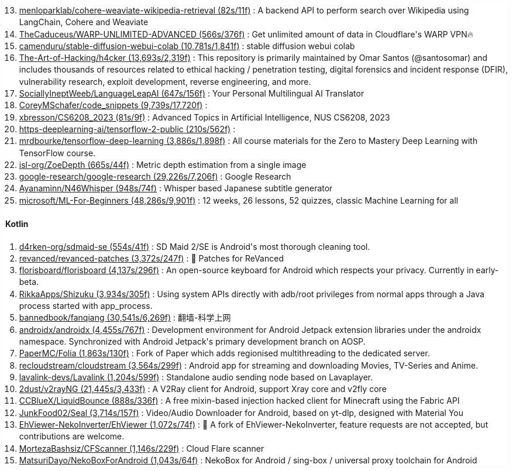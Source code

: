 13. [menloparklab/cohere-weaviate-wikipedia-retrieval (82s/11f)](https://github.com/menloparklab/cohere-weaviate-wikipedia-retrieval) : A backend API to perform search over Wikipedia using LangChain, Cohere and Weaviate
14. [TheCaduceus/WARP-UNLIMITED-ADVANCED (566s/376f)](https://github.com/TheCaduceus/WARP-UNLIMITED-ADVANCED) : Get unlimited amount of data in Cloudflare's WARP VPN🔥
15. [camenduru/stable-diffusion-webui-colab (10,781s/1,841f)](https://github.com/camenduru/stable-diffusion-webui-colab) : stable diffusion webui colab
16. [The-Art-of-Hacking/h4cker (13,693s/2,319f)](https://github.com/The-Art-of-Hacking/h4cker) : This repository is primarily maintained by Omar Santos (@santosomar) and includes thousands of resources related to ethical hacking / penetration testing, digital forensics and incident response (DFIR), vulnerability research, exploit development, reverse engineering, and more.
17. [SociallyIneptWeeb/LanguageLeapAI (647s/156f)](https://github.com/SociallyIneptWeeb/LanguageLeapAI) : Your Personal Multilingual AI Translator
18. [CoreyMSchafer/code_snippets (9,739s/17,720f)](https://github.com/CoreyMSchafer/code_snippets) : 
19. [xbresson/CS6208_2023 (81s/9f)](https://github.com/xbresson/CS6208_2023) : Advanced Topics in Artificial Intelligence, NUS CS6208, 2023
20. [https-deeplearning-ai/tensorflow-2-public (210s/562f)](https://github.com/https-deeplearning-ai/tensorflow-2-public) : 
21. [mrdbourke/tensorflow-deep-learning (3,886s/1,898f)](https://github.com/mrdbourke/tensorflow-deep-learning) : All course materials for the Zero to Mastery Deep Learning with TensorFlow course.
22. [isl-org/ZoeDepth (665s/44f)](https://github.com/isl-org/ZoeDepth) : Metric depth estimation from a single image
23. [google-research/google-research (29,226s/7,206f)](https://github.com/google-research/google-research) : Google Research
24. [Ayanaminn/N46Whisper (948s/74f)](https://github.com/Ayanaminn/N46Whisper) : Whisper based Japanese subtitle generator
25. [microsoft/ML-For-Beginners (48,286s/9,901f)](https://github.com/microsoft/ML-For-Beginners) : 12 weeks, 26 lessons, 52 quizzes, classic Machine Learning for all

#### Kotlin
1. [d4rken-org/sdmaid-se (554s/41f)](https://github.com/d4rken-org/sdmaid-se) : SD Maid 2/SE is Android's most thorough cleaning tool.
2. [revanced/revanced-patches (3,372s/247f)](https://github.com/revanced/revanced-patches) : 🧩 Patches for ReVanced
3. [florisboard/florisboard (4,137s/296f)](https://github.com/florisboard/florisboard) : An open-source keyboard for Android which respects your privacy. Currently in early-beta.
4. [RikkaApps/Shizuku (3,934s/305f)](https://github.com/RikkaApps/Shizuku) : Using system APIs directly with adb/root privileges from normal apps through a Java process started with app_process.
5. [bannedbook/fanqiang (30,541s/6,269f)](https://github.com/bannedbook/fanqiang) : 翻墙-科学上网
6. [androidx/androidx (4,455s/767f)](https://github.com/androidx/androidx) : Development environment for Android Jetpack extension libraries under the androidx namespace. Synchronized with Android Jetpack's primary development branch on AOSP.
7. [PaperMC/Folia (1,863s/130f)](https://github.com/PaperMC/Folia) : Fork of Paper which adds regionised multithreading to the dedicated server.
8. [recloudstream/cloudstream (3,564s/299f)](https://github.com/recloudstream/cloudstream) : Android app for streaming and downloading Movies, TV-Series and Anime.
9. [lavalink-devs/Lavalink (1,204s/599f)](https://github.com/lavalink-devs/Lavalink) : Standalone audio sending node based on Lavaplayer.
10. [2dust/v2rayNG (21,445s/3,433f)](https://github.com/2dust/v2rayNG) : A V2Ray client for Android, support Xray core and v2fly core
11. [CCBlueX/LiquidBounce (888s/336f)](https://github.com/CCBlueX/LiquidBounce) : A free mixin-based injection hacked client for Minecraft using the Fabric API
12. [JunkFood02/Seal (3,714s/157f)](https://github.com/JunkFood02/Seal) : Video/Audio Downloader for Android, based on yt-dlp, designed with Material You
13. [EhViewer-NekoInverter/EhViewer (1,072s/74f)](https://github.com/EhViewer-NekoInverter/EhViewer) : 🥥 A fork of EhViewer-NekoInverter, feature requests are not accepted, but contributions are welcome.
14. [MortezaBashsiz/CFScanner (1,146s/229f)](https://github.com/MortezaBashsiz/CFScanner) : Cloud Flare scanner
15. [MatsuriDayo/NekoBoxForAndroid (1,043s/64f)](https://github.com/MatsuriDayo/NekoBoxForAndroid) : NekoBox for Android / sing-box / universal proxy toolchain for Android